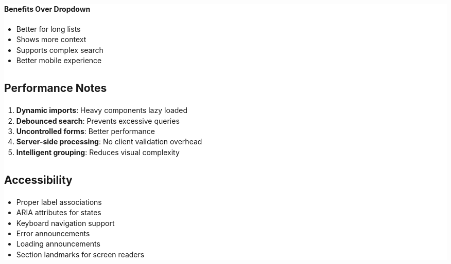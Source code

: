 #### Benefits Over Dropdown
- Better for long lists
- Shows more context
- Supports complex search
- Better mobile experience

## Performance Notes

1. **Dynamic imports**: Heavy components lazy loaded
2. **Debounced search**: Prevents excessive queries
3. **Uncontrolled forms**: Better performance
4. **Server-side processing**: No client validation overhead
5. **Intelligent grouping**: Reduces visual complexity

## Accessibility

- Proper label associations
- ARIA attributes for states
- Keyboard navigation support
- Error announcements
- Loading announcements
- Section landmarks for screen readers